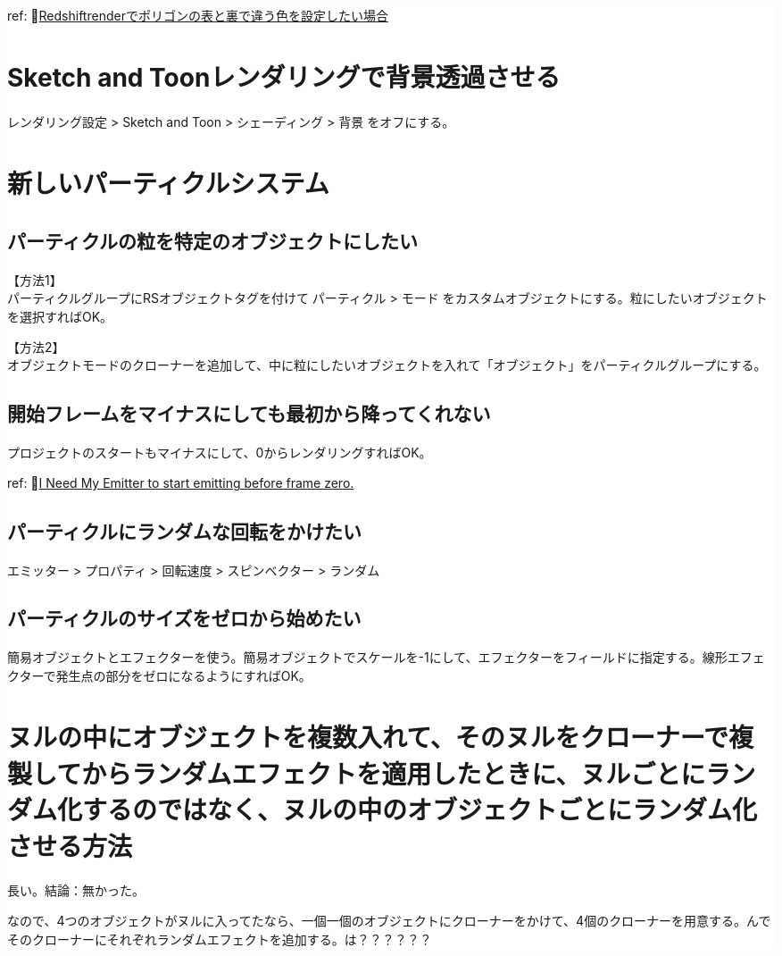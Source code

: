 ref: 📝[Redshiftrenderでポリゴンの表と裏で違う色を設定したい場合](https://blog.goo.ne.jp/cinema4d_memo/e/c57d80dc84e4f3669ac4e85e9d9f37dd)

# Sketch and Toonレンダリングで背景透過させる
レンダリング設定 > Sketch and Toon > シェーディング > 背景 をオフにする。

# 新しいパーティクルシステム
## パーティクルの粒を特定のオブジェクトにしたい
【方法1】  
パーティクルグループにRSオブジェクトタグを付けて パーティクル > モード をカスタムオブジェクトにする。粒にしたいオブジェクトを選択すればOK。

【方法2】  
オブジェクトモードのクローナーを追加して、中に粒にしたいオブジェクトを入れて「オブジェクト」をパーティクルグループにする。

## 開始フレームをマイナスにしても最初から降ってくれない
プロジェクトのスタートもマイナスにして、0からレンダリングすればOK。

ref: 📝[I Need My Emitter to start emitting before frame zero.](https://creativecow.net/forums/thread/i-need-my-emitter-to-start-emitting-before-frame-z/)

## パーティクルにランダムな回転をかけたい
エミッター > プロパティ > 回転速度 > スピンベクター > ランダム

## パーティクルのサイズをゼロから始めたい
簡易オブジェクトとエフェクターを使う。簡易オブジェクトでスケールを-1にして、エフェクターをフィールドに指定する。線形エフェクターで発生点の部分をゼロになるようにすればOK。

# ヌルの中にオブジェクトを複数入れて、そのヌルをクローナーで複製してからランダムエフェクトを適用したときに、ヌルごとにランダム化するのではなく、ヌルの中のオブジェクトごとにランダム化させる方法
長い。結論：無かった。

なので、4つのオブジェクトがヌルに入ってたなら、一個一個のオブジェクトにクローナーをかけて、4個のクローナーを用意する。んでそのクローナーにそれぞれランダムエフェクトを追加する。は？？？？？？
